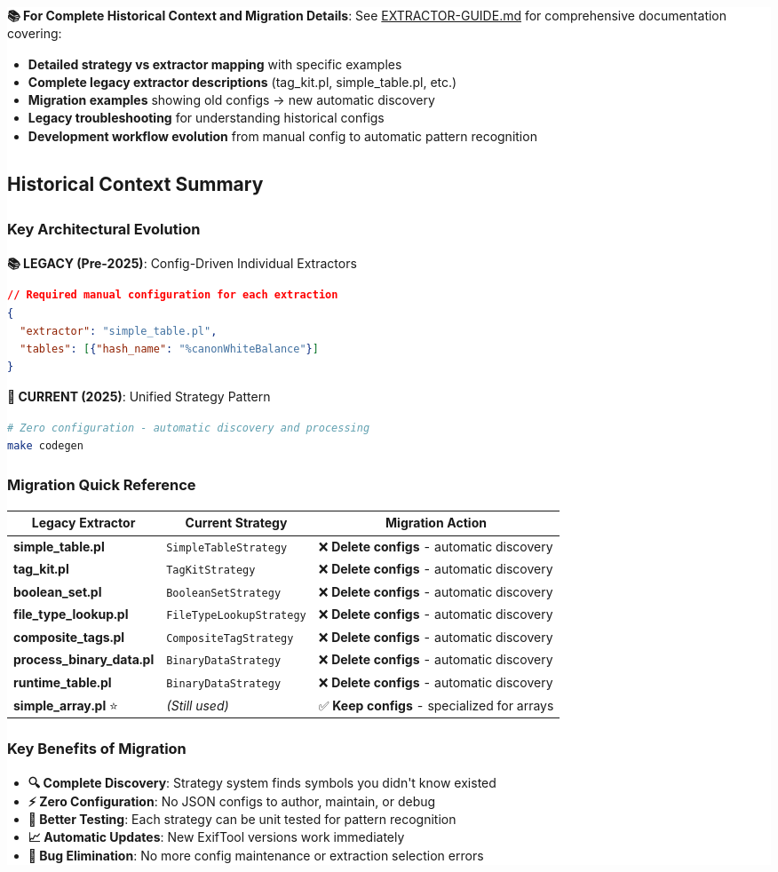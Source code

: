 **📚 For Complete Historical Context and Migration Details**: See [EXTRACTOR-GUIDE.md](../reference/EXTRACTOR-GUIDE.md) for comprehensive documentation covering:

- **Detailed strategy vs extractor mapping** with specific examples
- **Complete legacy extractor descriptions** (tag_kit.pl, simple_table.pl, etc.)
- **Migration examples** showing old configs → new automatic discovery
- **Legacy troubleshooting** for understanding historical configs  
- **Development workflow evolution** from manual config to automatic pattern recognition

## Historical Context Summary

### Key Architectural Evolution

**📚 LEGACY (Pre-2025)**: Config-Driven Individual Extractors
```json
// Required manual configuration for each extraction
{
  "extractor": "simple_table.pl",
  "tables": [{"hash_name": "%canonWhiteBalance"}]
}
```

**🎯 CURRENT (2025)**: Unified Strategy Pattern
```bash
# Zero configuration - automatic discovery and processing
make codegen
```

### Migration Quick Reference

| Legacy Extractor | Current Strategy | Migration Action |
|---|---|---|
| **simple_table.pl** | `SimpleTableStrategy` | ❌ **Delete configs** - automatic discovery |
| **tag_kit.pl** | `TagKitStrategy` | ❌ **Delete configs** - automatic discovery |
| **boolean_set.pl** | `BooleanSetStrategy` | ❌ **Delete configs** - automatic discovery |
| **file_type_lookup.pl** | `FileTypeLookupStrategy` | ❌ **Delete configs** - automatic discovery |
| **composite_tags.pl** | `CompositeTagStrategy` | ❌ **Delete configs** - automatic discovery |
| **process_binary_data.pl** | `BinaryDataStrategy` | ❌ **Delete configs** - automatic discovery |
| **runtime_table.pl** | `BinaryDataStrategy` | ❌ **Delete configs** - automatic discovery |
| **simple_array.pl** ⭐ | *(Still used)* | ✅ **Keep configs** - specialized for arrays |

### Key Benefits of Migration

- **🔍 Complete Discovery**: Strategy system finds symbols you didn't know existed
- **⚡ Zero Configuration**: No JSON configs to author, maintain, or debug
- **🧪 Better Testing**: Each strategy can be unit tested for pattern recognition
- **📈 Automatic Updates**: New ExifTool versions work immediately
- **🚨 Bug Elimination**: No more config maintenance or extraction selection errors
